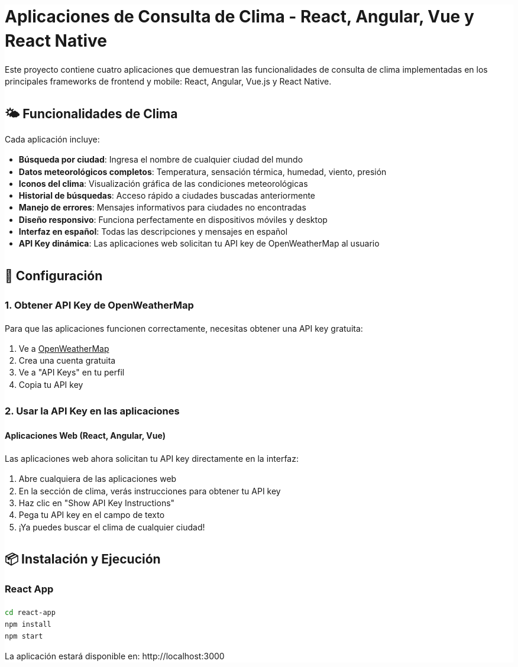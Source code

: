 # Aplicaciones de Consulta de Clima - React, Angular, Vue y React Native

Este proyecto contiene cuatro aplicaciones que demuestran las funcionalidades de consulta de clima implementadas en los principales frameworks de frontend y mobile: React, Angular, Vue.js y React Native.

## 🌤️ Funcionalidades de Clima

Cada aplicación incluye:

- **Búsqueda por ciudad**: Ingresa el nombre de cualquier ciudad del mundo
- **Datos meteorológicos completos**: Temperatura, sensación térmica, humedad, viento, presión
- **Iconos del clima**: Visualización gráfica de las condiciones meteorológicas
- **Historial de búsquedas**: Acceso rápido a ciudades buscadas anteriormente
- **Manejo de errores**: Mensajes informativos para ciudades no encontradas
- **Diseño responsivo**: Funciona perfectamente en dispositivos móviles y desktop
- **Interfaz en español**: Todas las descripciones y mensajes en español
- **API Key dinámica**: Las aplicaciones web solicitan tu API key de OpenWeatherMap al usuario

## 🚀 Configuración

### 1. Obtener API Key de OpenWeatherMap

Para que las aplicaciones funcionen correctamente, necesitas obtener una API key gratuita:

1. Ve a [OpenWeatherMap](https://openweathermap.org/)
2. Crea una cuenta gratuita
3. Ve a "API Keys" en tu perfil
4. Copia tu API key

### 2. Usar la API Key en las aplicaciones

#### Aplicaciones Web (React, Angular, Vue)
Las aplicaciones web ahora solicitan tu API key directamente en la interfaz:
1. Abre cualquiera de las aplicaciones web
2. En la sección de clima, verás instrucciones para obtener tu API key
3. Haz clic en "Show API Key Instructions"
4. Pega tu API key en el campo de texto
5. ¡Ya puedes buscar el clima de cualquier ciudad!

## 📦 Instalación y Ejecución

### React App
```bash
cd react-app
npm install
npm start
```
La aplicación estará disponible en: http://localhost:3000
